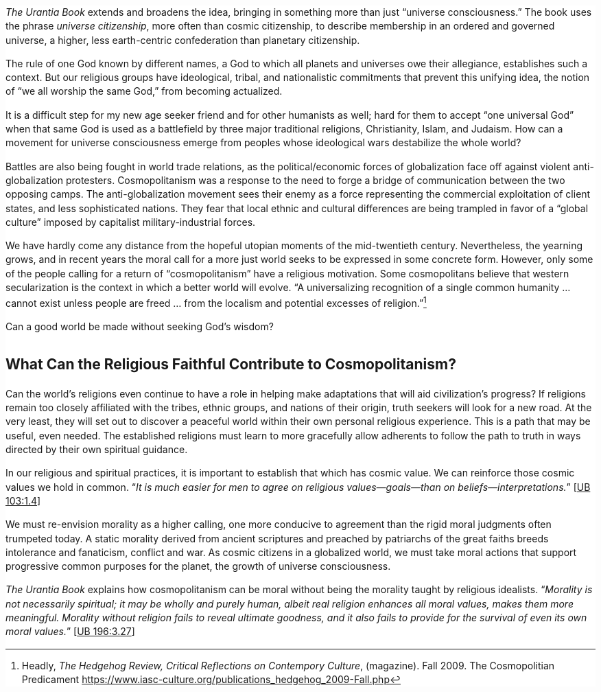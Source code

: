 _The Urantia Book_ extends and broadens the idea, bringing in something more than just “universe consciousness.” The book uses the phrase _universe citizenship_, more often than cosmic citizenship, to describe membership in an ordered and governed universe, a higher, less earth-centric confederation than planetary citizenship. 

The rule of one God known by different names, a God to which all planets and universes owe their allegiance, establishes such a context. But our religious groups have ideological, tribal, and nationalistic commitments that prevent this unifying idea, the notion of “we all worship the same God,” from becoming actualized. 

It is a difficult step for my new age seeker friend and for other humanists as well; hard for them to accept “one universal God” when that same God is used as a battlefield by three major traditional religions, Christianity, Islam, and Judaism. How can a movement for universe consciousness emerge from peoples whose ideological wars destabilize the whole world? 

Battles are also being fought in world trade relations, as the political/economic forces of globalization face off against violent anti-globalization protesters. Cosmopolitanism was a response to the need to forge a bridge of communication between the two opposing camps. The anti-globalization movement sees their enemy as a force representing the commercial exploitation of client states, and less sophisticated nations. They fear that local ethnic and cultural differences are being trampled in favor of a “global culture” imposed by capitalist military-industrial forces. 

We have hardly come any distance from the hopeful utopian moments of the mid-twentieth century. Nevertheless, the yearning grows, and in recent years the moral call for a more just world seeks to be expressed in some concrete form. However, only some of the people calling for a return of “cosmopolitanism” have a religious motivation. Some cosmopolitans believe that western secularization is the context in which a better world will evolve. “A universalizing recognition of a single common humanity … cannot exist unless people are freed … from the localism and potential excesses of religion.”[^4] 

Can a good world be made without seeking God’s wisdom? 

## What Can the Religious Faithful Contribute to Cosmopolitanism? 

Can the world’s religions even continue to have a role in helping make adaptations that will aid civilization’s progress? If religions remain too closely affiliated with the tribes, ethnic groups, and nations of their origin, truth seekers will look for a new road. At the very least, they will set out to discover a peaceful world within their own personal religious experience. This is a path that may be useful, even needed. The established religions must learn to more gracefully allow adherents to follow the path to truth in ways directed by their own spiritual guidance. 

In our religious and spiritual practices, it is important to establish that which has cosmic value. We can reinforce those cosmic values we hold in common. “_It is much easier for men to agree on religious values—goals—than on beliefs—interpretations._” <a id="a72_254"></a>[[UB 103:1.4](/en/The_Urantia_Book/103#p1_4)] 

We must re-envision morality as a higher calling, one more conducive to agreement than the rigid moral judgments often trumpeted today. A static morality derived from ancient scriptures and preached by patriarchs of the great faiths breeds intolerance and fanaticism, conflict and war. As cosmic citizens in a globalized world, we must take moral actions that support progressive common purposes for the planet, the growth of universe consciousness. 

_The Urantia Book_ explains how cosmopolitanism can be moral without being the morality taught by religious idealists. “_Morality is not necessarily spiritual; it may be wholly and purely human, albeit real religion enhances all moral values, makes them more meaningful. Morality without religion fails to reveal ultimate goodness, and it also fails to provide for the survival of even its own moral values._” <a id="a76_410"></a>[[UB 196:3.27](/en/The_Urantia_Book/196#p3_27)] 


[^1]: Druyan, Ann (widow of Carl Sagan) https://www.anndruyan.typepad.com 
[^2]: Craig Calhoun, _Cosmopolitanism and Nationalism_, p. 4 28 New York University, 2008 https://www.nyu.edu/ipk/files/docs/publications/cosmopolitanism_and_nationalism_nations_and_nationalism.pdf
[^3]: Berry, Wendell. His essay “_Christianity and the Survival of Creation,_” can be read at: https://www.greenmac.com/Susan/W_Berry/Berry_Christ.html 
[^4]: Headly, _The Hedgehog Review, Critical Reflections on Contempory Culture_, (magazine). Fall 2009. The Cosmopolitian Predicament https://www.iasc-culture.org/publications_hedgehog_2009-Fall.php 
[^5]: Martha Nussbaum, _Patriotism and Cosmopolitanism_, 1994 https://www.bostonreview.net/BR19.5/nussbaum.html 